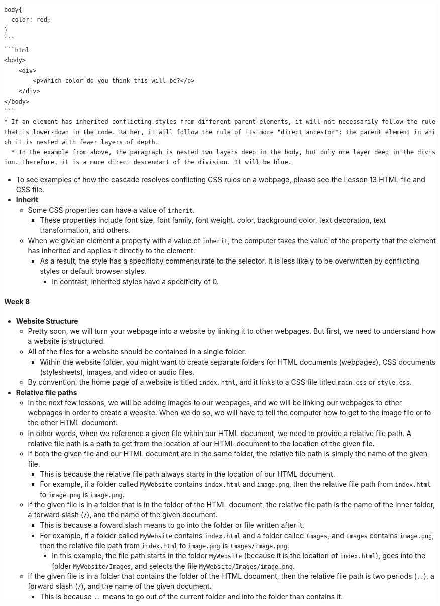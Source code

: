     body{
      color: red;
    }
    ```
    ```html
    <body>
	    <div>
		    <p>Which color do you think this will be?</p>
	    </div>
    </body>
    ```
    * If an element has inherited conflicting styles from different parent elements, it will not necessarily follow the rule that is lower-down in the code. Rather, it will follow the rule of its more "direct ancestor": the parent element in which it is nested with fewer layers of depth.
      * In the example from above, the paragraph is nested two layers deep in the body, but only one layer deep in the division. Therefore, it is a more direct descendant of the division. It will be blue.
  * To see examples of how the cascade resolves conflicting CSS rules on a webpage, please see the Lesson 13 [HTML file](HTMLCSS/Lessons/014_Cascade.html) and [CSS file](HTMLCSS/Lessons/014_Cascade.css).
* **Inherit**
  * Some CSS properties can have a value of `inherit`.
    * These properties include font size, font family, font weight, color, background color, text decoration, text transformation, and others.
  * When we give an element a property with a value of `inherit`, the computer takes the value of the property that the element has inherited and applies it directly to the element.
    * As a result, the style has a specificity commensurate to the selector. It is less likely to be overwritten by conflicting styles or default browser styles.
      * In contrast, inherited styles have a specificity of 0.
#### Week 8
* **Website Structure**
  * Pretty soon, we will turn your webpage into a website by linking it to other webpages. But first, we need to understand how a website is structured.
  * All of the files for a website should be contained in a single folder.
    * Within the website folder, you might want to create separate folders for HTML documents (webpages), CSS documents (stylesheets), images, and video or audio files.
  * By convention, the home page of a website is titled `index.html`, and it links to a CSS file titled `main.css` or `style.css`.
* **Relative file paths**
  * In the next few lessons, we will be adding images to our webpages, and we will be linking our webpages to other webpages in order to create a website. When we do so, we will have to tell the computer how to get to the image file or to the other HTML document.
  * In other words, when we reference a given file within our HTML document, we need to provide a relative file path. A relative file path is a path to get from the location of our HTML document to the location of the given file.
  * If both the given file and our HTML document are in the same folder, the relative file path is simply the name of the given file.
    * This is because the relative file path always starts in the location of our HTML document.
    * For example, if a folder called `MyWebsite` contains `index.html` and `image.png`, then the relative file path from `index.html` to `image.png` is `image.png`.
  * If the given file is in a folder that is in the folder of the HTML document, the relative file path is the name of the inner folder, a forward slash (`/`), and the name of the given document.
    * This is because a foward slash means to go into the folder or file written after it.
    * For example, if a folder called `MyWebsite` contains `index.html` and a folder called `Images`, and `Images` contains `image.png`, then the relative file path from `index.html` to `image.png` is `Images/image.png`.
      * In this example, the file path starts in the folder `MyWebsite` (because it is the location of `index.html`), goes into the folder `MyWebsite/Images`, and selects the file `MyWebsite/Images/image.png`.
  * If the given file is in a folder that contains the folder of the HTML document, then the relative file path is two periods (`..`), a forward slash (`/`), and the name of the given document.
    * This is because `..` means to go out of the current folder and into the folder than contains it.